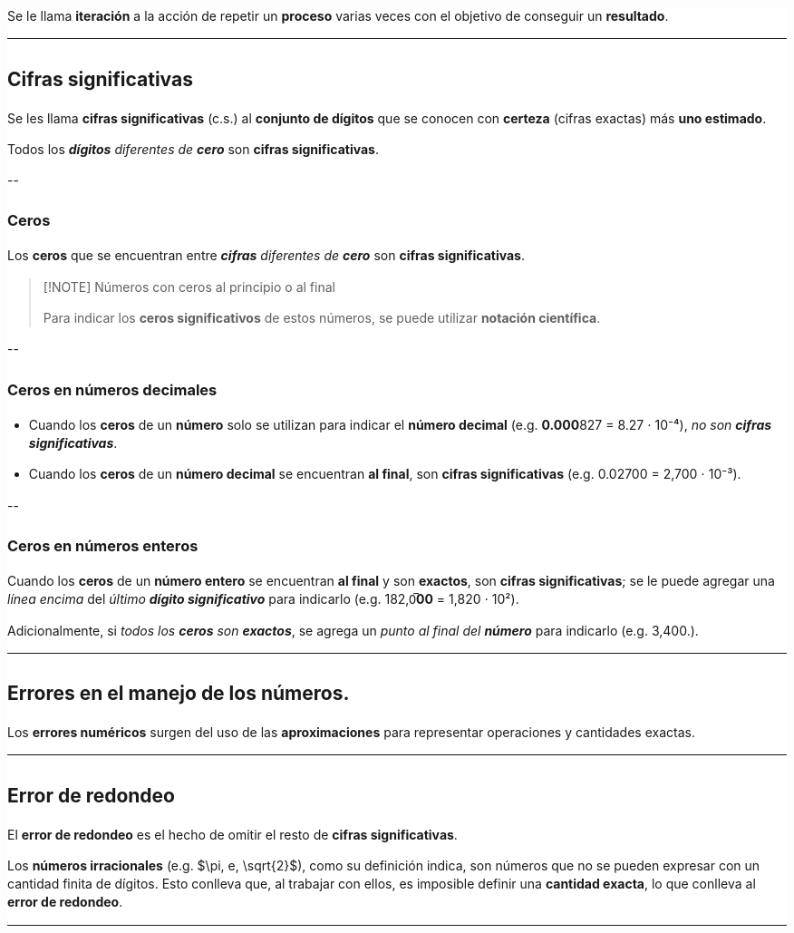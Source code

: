 Se le llama **iteración** a la acción de repetir un **proceso** varias veces con el objetivo de conseguir un **resultado**.

---
## Cifras significativas  

Se les llama **cifras significativas** (c.s.) al **conjunto de dígitos** que se conocen con **certeza** (cifras exactas) más **uno estimado**. 

Todos los _**dígitos** diferentes de **cero**_ son **cifras significativas**.

--
### Ceros

Los **ceros** que se encuentran entre _**cifras** diferentes de **cero**_ son **cifras significativas**.

> [!NOTE] Números con ceros al principio o al final
> 
> Para indicar los **ceros significativos** de estos números, se puede utilizar **notación científica**.

--
### Ceros en números decimales

- Cuando los **ceros** de un **número** solo se utilizan para indicar el **número decimal** (e.g. **0.000**827 = 8.27 ⋅ 10⁻⁴),  _no son **cifras significativas**_.

- Cuando los **ceros** de un **número decimal** se encuentran **al final**, son **cifras significativas** (e.g. 0.02700 = 2,700 ⋅ 10⁻³).

--
### Ceros en números enteros

Cuando los **ceros** de un **número entero** se encuentran **al final** y son **exactos**, son **cifras significativas**; se le puede agregar una _línea encima_ del _último **dígito significativo**_ para indicarlo (e.g. 182,0̅**00** = 1,820 ⋅ 10²). 

Adicionalmente, si _todos los **ceros** son **exactos**_, se agrega un _punto al final del **número**_ para indicarlo  (e.g. 3,400.).

---
## Errores en el manejo de los números.  

Los **errores numéricos** surgen del uso de las **aproximaciones** para representar operaciones y cantidades exactas. 

---
## Error de redondeo  

El **error de redondeo** es el hecho de omitir el resto de **cifras significativas**.

Los **números irracionales** (e.g. $\pi, e, \sqrt{2}$), como su definición indica, son números que no se pueden expresar con un cantidad finita de dígitos. Esto conlleva que, al trabajar con ellos, es imposible definir una **cantidad exacta**, lo que conlleva al **error de redondeo**.

---